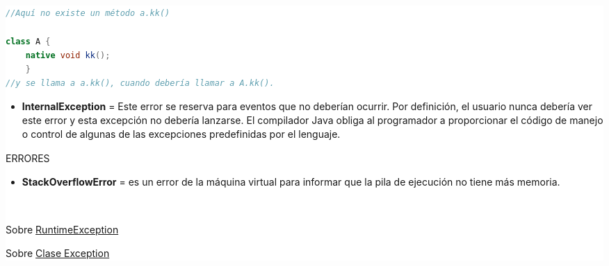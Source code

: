 ```java
//Aquí no existe un método a.kk()

class A {
    native void kk();
    }
//y se llama a a.kk(), cuando debería llamar a A.kk().
```

- **InternalException** = Este error se reserva para eventos que no deberían ocurrir. Por definición, el usuario nunca debería ver este error y esta excepción no debería lanzarse.
El compilador Java obliga al programador a proporcionar el código de manejo o control de algunas de las excepciones predefinidas por el lenguaje.

ERRORES

- **StackOverflowError** = es un error de la máquina virtual para informar que la pila de ejecución no tiene más memoria.

</br>

Sobre [RuntimeException](https://docs.oracle.com/en/java/javase/19/docs/api/java.base/java/lang/RuntimeException.html)

Sobre  [Clase Exception](https://docs.oracle.com/en/java/javase/19/docs/api/java.base/java/lang/Exception.html)
